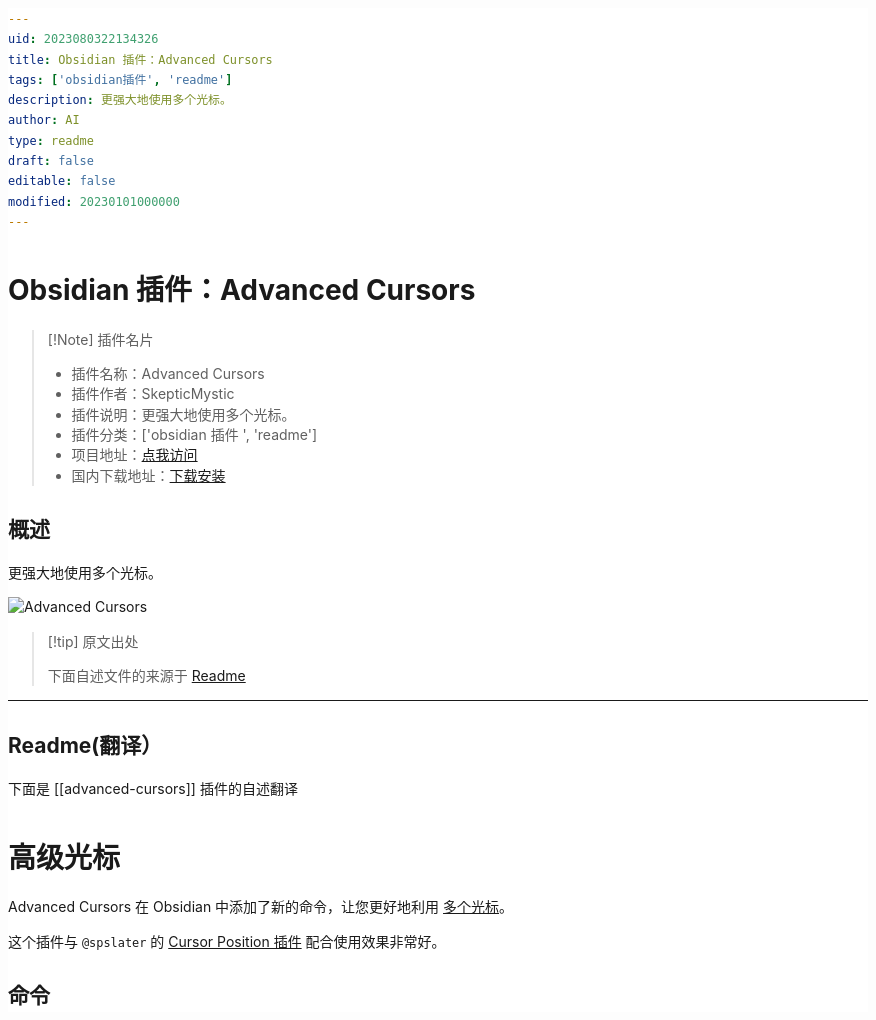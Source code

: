 ```yaml
---
uid: 2023080322134326
title: Obsidian 插件：Advanced Cursors
tags: ['obsidian插件', 'readme']
description: 更强大地使用多个光标。
author: AI
type: readme
draft: false
editable: false
modified: 20230101000000
---
```


# Obsidian 插件：Advanced Cursors

> [!Note] 插件名片
> - 插件名称：Advanced Cursors
> - 插件作者：SkepticMystic
> - 插件说明：更强大地使用多个光标。
> - 插件分类：['obsidian 插件 ', 'readme']
> - 项目地址：[点我访问](https://github.com/SkepticMystic/advanced-cursors)
> - 国内下载地址：[下载安装](https://pkmer.cn/products/plugin/pluginMarket/?advanced-cursors)

## 概述

更强大地使用多个光标。

![Advanced Cursors](https://cdn.pkmer.cn/covers/advanced-cursors.png!pkmer)

> [!tip] 原文出处
>
>下面自述文件的来源于 [Readme](https://ghproxy.net/https://raw.githubusercontent.com/SkepticMystic/advanced-cursors/master/README.md)
>

---

## Readme(翻译）

下面是 [[advanced-cursors]] 插件的自述翻译

# 高级光标

Advanced Cursors 在 Obsidian 中添加了新的命令，让您更好地利用 [多个光标](https://help.obsidian.md/How+to/Working+with+multiple+cursors)。

这个插件与 `@spslater` 的 [Cursor Position 插件](https://github.com/spslater/obsidian-cursor-location-plugin) 配合使用效果非常好。

## 命令
